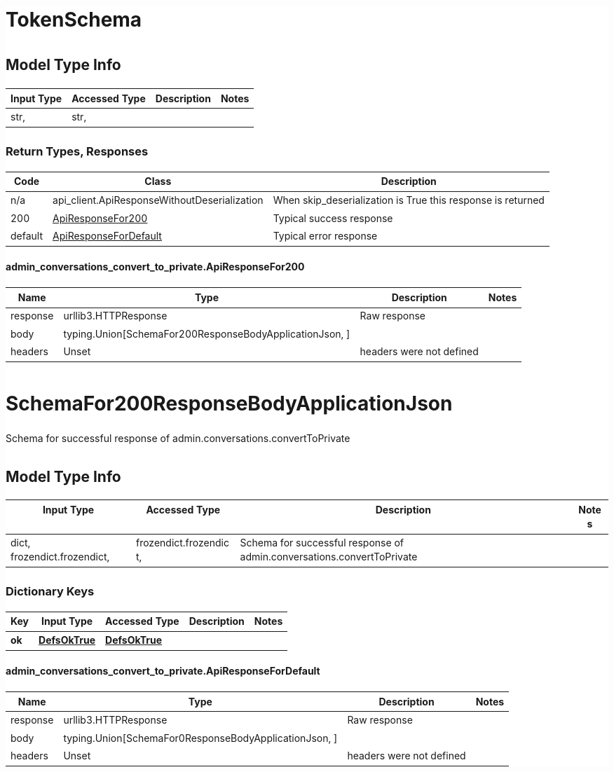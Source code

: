 # TokenSchema

## Model Type Info
Input Type | Accessed Type | Description | Notes
------------ | ------------- | ------------- | -------------
str,  | str,  |  | 

### Return Types, Responses

Code | Class | Description
------------- | ------------- | -------------
n/a | api_client.ApiResponseWithoutDeserialization | When skip_deserialization is True this response is returned
200 | [ApiResponseFor200](#admin_conversations_convert_to_private.ApiResponseFor200) | Typical success response
default | [ApiResponseForDefault](#admin_conversations_convert_to_private.ApiResponseForDefault) | Typical error response

#### admin_conversations_convert_to_private.ApiResponseFor200
Name | Type | Description  | Notes
------------- | ------------- | ------------- | -------------
response | urllib3.HTTPResponse | Raw response |
body | typing.Union[SchemaFor200ResponseBodyApplicationJson, ] |  |
headers | Unset | headers were not defined |

# SchemaFor200ResponseBodyApplicationJson

Schema for successful response of admin.conversations.convertToPrivate

## Model Type Info
Input Type | Accessed Type | Description | Notes
------------ | ------------- | ------------- | -------------
dict, frozendict.frozendict,  | frozendict.frozendict,  | Schema for successful response of admin.conversations.convertToPrivate | 

### Dictionary Keys
Key | Input Type | Accessed Type | Description | Notes
------------ | ------------- | ------------- | ------------- | -------------
**ok** | [**DefsOkTrue**]({{complexTypePrefix}}DefsOkTrue.md) | [**DefsOkTrue**]({{complexTypePrefix}}DefsOkTrue.md) |  | 

#### admin_conversations_convert_to_private.ApiResponseForDefault
Name | Type | Description  | Notes
------------- | ------------- | ------------- | -------------
response | urllib3.HTTPResponse | Raw response |
body | typing.Union[SchemaFor0ResponseBodyApplicationJson, ] |  |
headers | Unset | headers were not defined |
